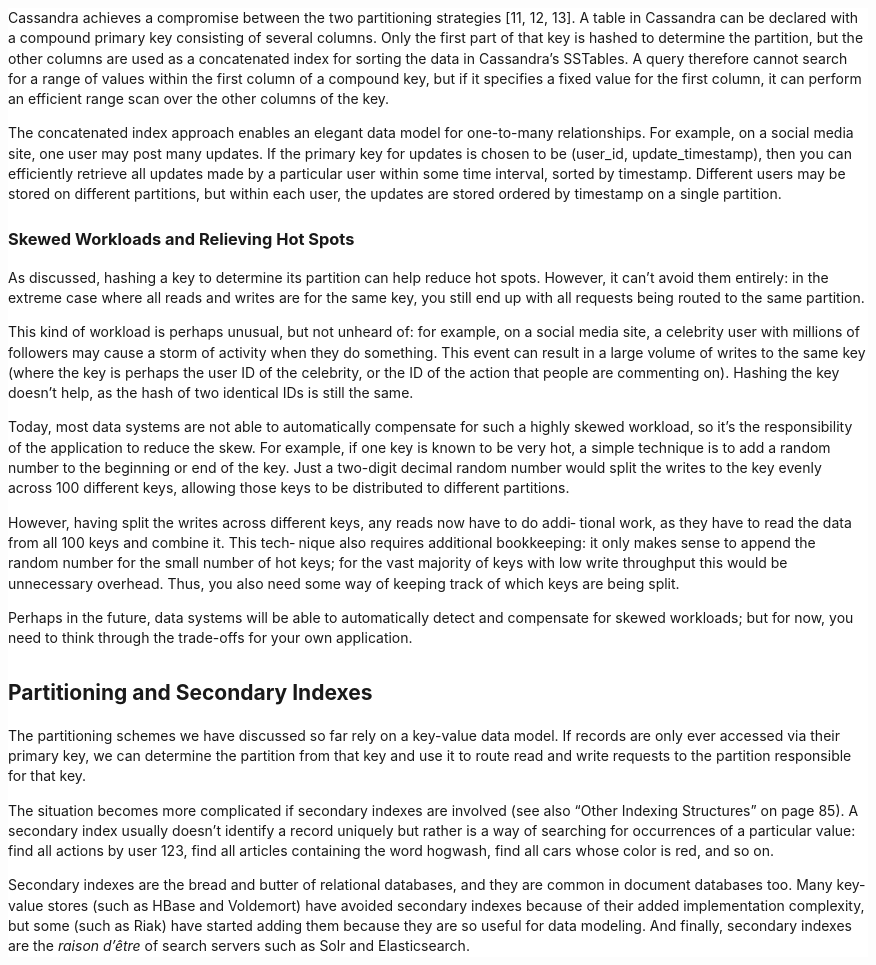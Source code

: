 Cassandra achieves a compromise between the two partitioning strategies [11, 12, 13]. A table in Cassandra can be declared with a compound primary key consisting of several columns. Only the first part of that key is hashed to determine the partition, but the other columns are used as a concatenated index for sorting the data in Cassandra’s SSTables. A query therefore cannot search for a range of values within the first column of a compound key, but if it specifies a fixed value for the first column, it can perform an efficient range scan over the other columns of the key.

The concatenated index approach enables an elegant data model for one-to-many relationships. For example, on a social media site, one user may post many updates. If the primary key for updates is chosen to be (user_id, update_timestamp), then you can efficiently retrieve all updates made by a particular user within some time interval, sorted by timestamp. Different users may be stored on different partitions, but within each user, the updates are stored ordered by timestamp on a single partition.

### Skewed Workloads and Relieving Hot Spots

As discussed, hashing a key to determine its partition can help reduce hot spots. However, it can’t avoid them entirely: in the extreme case where all reads and writes are for the same key, you still end up with all requests being routed to the same partition.

This kind of workload is perhaps unusual, but not unheard of: for example, on a social media site, a celebrity user with millions of followers may cause a storm of activity when they do something. This event can result in a large volume of writes to the same key (where the key is perhaps the user ID of the celebrity, or the ID of the action that people are commenting on). Hashing the key doesn’t help, as the hash of two identical IDs is still the same.

Today, most data systems are not able to automatically compensate for such a highly skewed workload, so it’s the responsibility of the application to reduce the skew. For example, if one key is known to be very hot, a simple technique is to add a random number to the beginning or end of the key. Just a two-digit decimal random number would split the writes to the key evenly across 100 different keys, allowing those keys to be distributed to different partitions.

However, having split the writes across different keys, any reads now have to do addi‐ tional work, as they have to read the data from all 100 keys and combine it. This tech‐ nique also requires additional bookkeeping: it only makes sense to append the random number for the small number of hot keys; for the vast majority of keys with low write throughput this would be unnecessary overhead. Thus, you also need some way of keeping track of which keys are being split.

Perhaps in the future, data systems will be able to automatically detect and compensate for skewed workloads; but for now, you need to think through the trade-offs for your own application.

## Partitioning and Secondary Indexes

The partitioning schemes we have discussed so far rely on a key-value data model. If records are only ever accessed via their primary key, we can determine the partition from that key and use it to route read and write requests to the partition responsible for that key.

The situation becomes more complicated if secondary indexes are involved (see also
“Other Indexing Structures” on page 85). A secondary index usually doesn’t identify a record uniquely but rather is a way of searching for occurrences of a particular value: find all actions by user 123, find all articles containing the word hogwash, find all cars whose color is red, and so on.

Secondary indexes are the bread and butter of relational databases, and they are common in document databases too. Many key-value stores (such as HBase and Voldemort) have avoided secondary indexes because of their added implementation complexity, but some (such as Riak) have started adding them because they are so useful for data modeling. And finally, secondary indexes are the *raison d’être* of search servers such as Solr and Elasticsearch.
